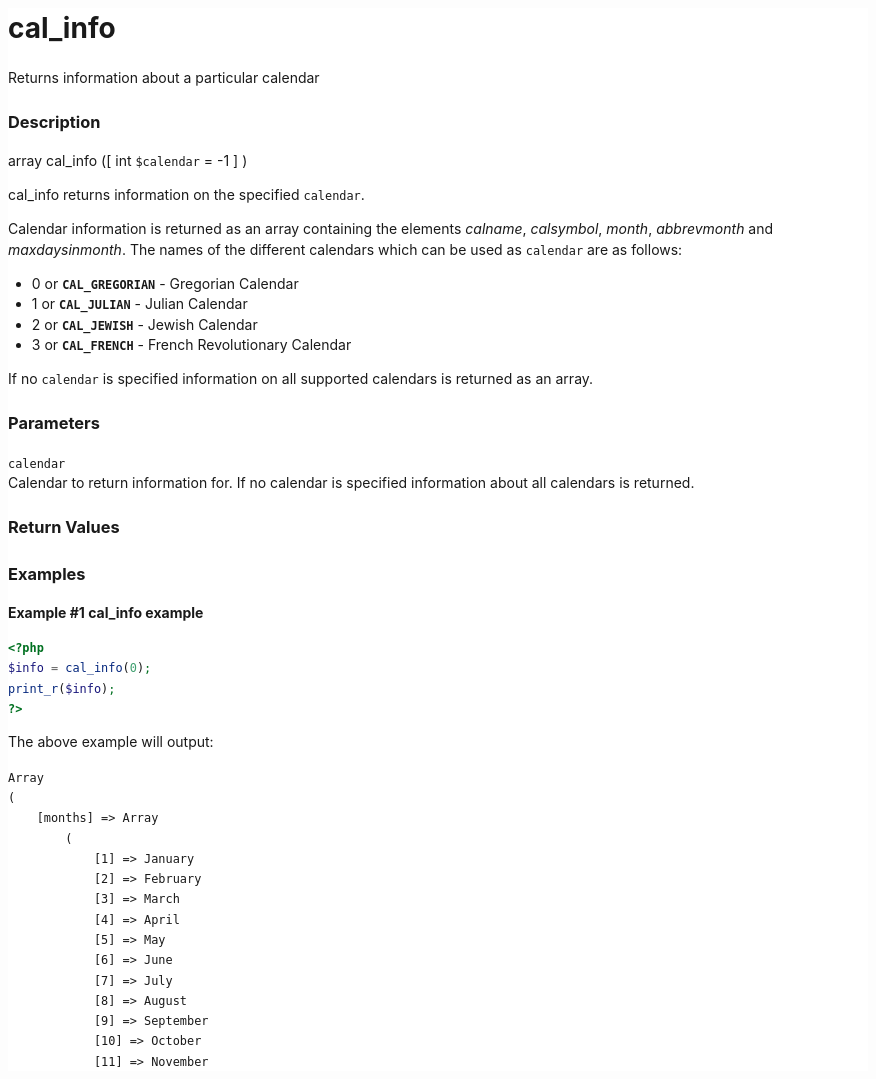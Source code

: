cal\_info
=========

Returns information about a particular calendar

### Description

<span class="type">array</span> <span
class="methodname">cal\_info</span> (\[ <span class="methodparam"><span
class="type">int</span> `$calendar`<span class="initializer"> =
-1</span></span> \] )

<span class="function">cal\_info</span> returns information on the
specified `calendar`.

Calendar information is returned as an array containing the elements
*calname*, *calsymbol*, *month*, *abbrevmonth* and *maxdaysinmonth*. The
names of the different calendars which can be used as `calendar` are as
follows:

-   <span class="simpara"> 0 or **`CAL_GREGORIAN`** - Gregorian Calendar
    </span>
-   <span class="simpara"> 1 or **`CAL_JULIAN`** - Julian Calendar
    </span>
-   <span class="simpara"> 2 or **`CAL_JEWISH`** - Jewish Calendar
    </span>
-   <span class="simpara"> 3 or **`CAL_FRENCH`** - French Revolutionary
    Calendar </span>

If no `calendar` is specified information on all supported calendars is
returned as an array.

### Parameters

`calendar`  
Calendar to return information for. If no calendar is specified
information about all calendars is returned.

### Return Values

### Examples

**Example \#1 <span class="function">cal\_info</span> example**

``` php
<?php
$info = cal_info(0);
print_r($info);
?>
```

The above example will output:

    Array
    (
        [months] => Array
            (
                [1] => January
                [2] => February
                [3] => March
                [4] => April
                [5] => May
                [6] => June
                [7] => July
                [8] => August
                [9] => September
                [10] => October
                [11] => November
